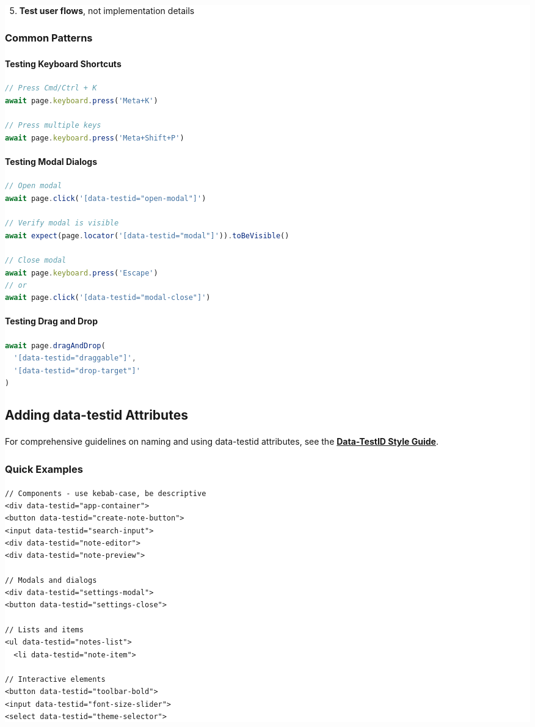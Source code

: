 5. **Test user flows**, not implementation details

### Common Patterns

#### Testing Keyboard Shortcuts

```typescript
// Press Cmd/Ctrl + K
await page.keyboard.press('Meta+K')

// Press multiple keys
await page.keyboard.press('Meta+Shift+P')
```

#### Testing Modal Dialogs

```typescript
// Open modal
await page.click('[data-testid="open-modal"]')

// Verify modal is visible
await expect(page.locator('[data-testid="modal"]')).toBeVisible()

// Close modal
await page.keyboard.press('Escape')
// or
await page.click('[data-testid="modal-close"]')
```

#### Testing Drag and Drop

```typescript
await page.dragAndDrop(
  '[data-testid="draggable"]',
  '[data-testid="drop-target"]'
)
```

## Adding data-testid Attributes

For comprehensive guidelines on naming and using data-testid attributes, see the **[Data-TestID Style Guide](./DATA_TESTID_GUIDE.md)**.

### Quick Examples

```tsx
// Components - use kebab-case, be descriptive
<div data-testid="app-container">
<button data-testid="create-note-button">
<input data-testid="search-input">
<div data-testid="note-editor">
<div data-testid="note-preview">

// Modals and dialogs
<div data-testid="settings-modal">
<button data-testid="settings-close">

// Lists and items
<ul data-testid="notes-list">
  <li data-testid="note-item">

// Interactive elements
<button data-testid="toolbar-bold">
<input data-testid="font-size-slider">
<select data-testid="theme-selector">
```
